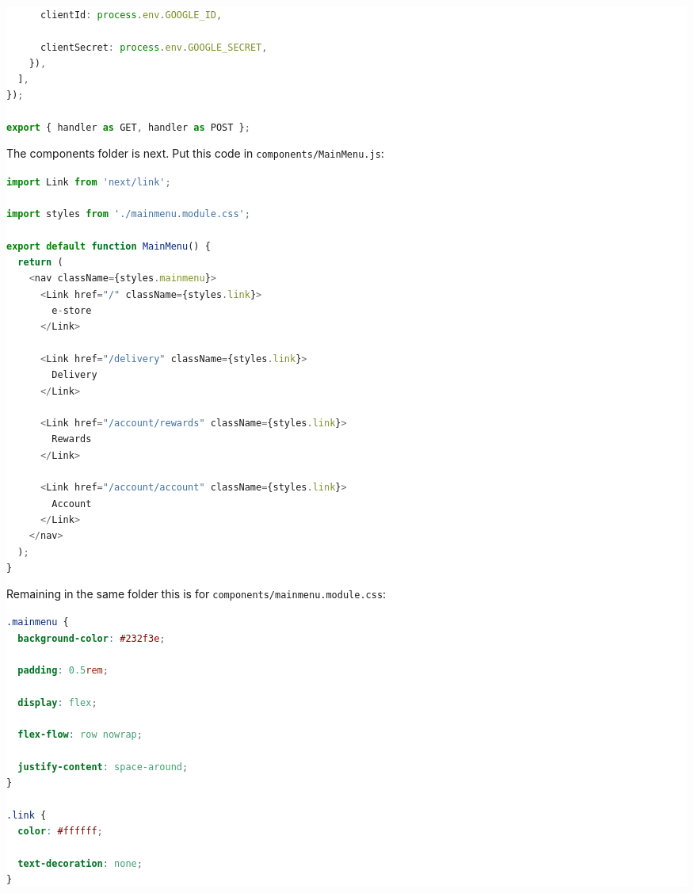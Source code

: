 ```javascript
      clientId: process.env.GOOGLE_ID,

      clientSecret: process.env.GOOGLE_SECRET,
    }),
  ],
});

export { handler as GET, handler as POST };
```

The components folder is next. Put this code in `components/MainMenu.js`:

```javascript
import Link from 'next/link';

import styles from './mainmenu.module.css';

export default function MainMenu() {
  return (
    <nav className={styles.mainmenu}>
      <Link href="/" className={styles.link}>
        e-store
      </Link>

      <Link href="/delivery" className={styles.link}>
        Delivery
      </Link>

      <Link href="/account/rewards" className={styles.link}>
        Rewards
      </Link>

      <Link href="/account/account" className={styles.link}>
        Account
      </Link>
    </nav>
  );
}
```

Remaining in the same folder this is for `components/mainmenu.module.css`:

```css
.mainmenu {
  background-color: #232f3e;

  padding: 0.5rem;

  display: flex;

  flex-flow: row nowrap;

  justify-content: space-around;
}

.link {
  color: #ffffff;

  text-decoration: none;
}
```
